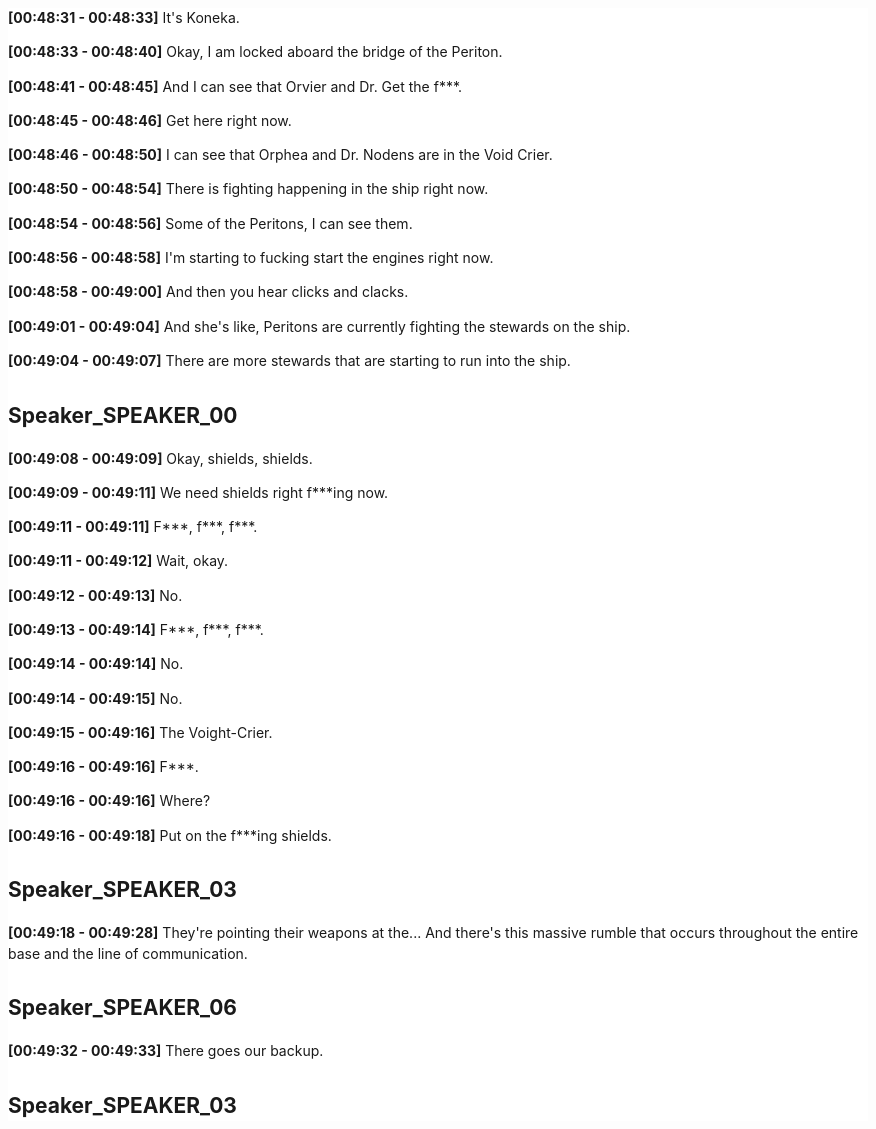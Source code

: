 **[00:48:31 - 00:48:33]** It's Koneka.

**[00:48:33 - 00:48:40]** Okay, I am locked aboard the bridge of the Periton.

**[00:48:41 - 00:48:45]** And I can see that Orvier and Dr. Get the f***.

**[00:48:45 - 00:48:46]** Get here right now.

**[00:48:46 - 00:48:50]** I can see that Orphea and Dr. Nodens are in the Void Crier.

**[00:48:50 - 00:48:54]** There is fighting happening in the ship right now.

**[00:48:54 - 00:48:56]** Some of the Peritons, I can see them.

**[00:48:56 - 00:48:58]** I'm starting to fucking start the engines right now.

**[00:48:58 - 00:49:00]** And then you hear clicks and clacks.

**[00:49:01 - 00:49:04]** And she's like, Peritons are currently fighting the stewards on the ship.

**[00:49:04 - 00:49:07]** There are more stewards that are starting to run into the ship.


## Speaker_SPEAKER_00

**[00:49:08 - 00:49:09]** Okay, shields, shields.

**[00:49:09 - 00:49:11]** We need shields right f***ing now.

**[00:49:11 - 00:49:11]** F***, f***, f***.

**[00:49:11 - 00:49:12]** Wait, okay.

**[00:49:12 - 00:49:13]** No.

**[00:49:13 - 00:49:14]** F***, f***, f***.

**[00:49:14 - 00:49:14]** No.

**[00:49:14 - 00:49:15]** No.

**[00:49:15 - 00:49:16]** The Voight-Crier.

**[00:49:16 - 00:49:16]** F***.

**[00:49:16 - 00:49:16]** Where?

**[00:49:16 - 00:49:18]** Put on the f***ing shields.


## Speaker_SPEAKER_03

**[00:49:18 - 00:49:28]** They're pointing their weapons at the... And there's this massive rumble that occurs throughout the entire base and the line of communication.


## Speaker_SPEAKER_06

**[00:49:32 - 00:49:33]** There goes our backup.


## Speaker_SPEAKER_03
